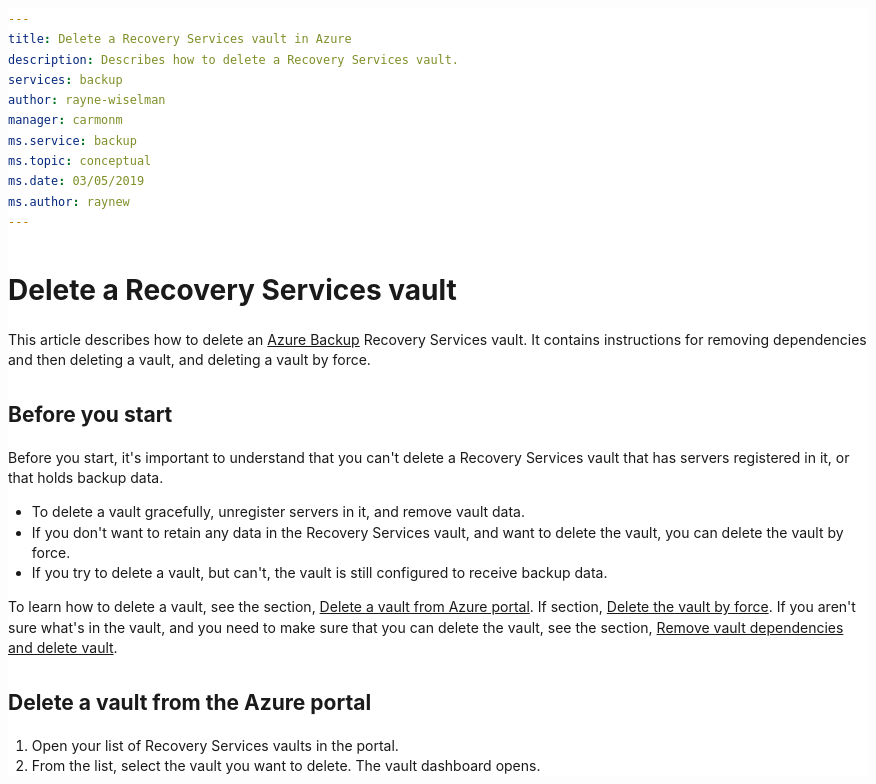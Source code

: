 ```yaml
---
title: Delete a Recovery Services vault in Azure
description: Describes how to delete a Recovery Services vault. 
services: backup
author: rayne-wiselman
manager: carmonm
ms.service: backup
ms.topic: conceptual
ms.date: 03/05/2019
ms.author: raynew
---
```

# Delete a Recovery Services vault

This article describes how to delete an [Azure Backup](backup-overview.md) Recovery Services vault. It contains instructions for removing dependencies and then deleting a vault, and deleting a vault by force.




## Before you start

Before you start, it's important to understand that you can't delete a Recovery Services vault that has servers registered in it, or that holds backup data.


- To delete a vault gracefully, unregister servers in it, and remove vault data.
- If you don't want to retain any data in the Recovery Services vault, and want to delete the vault, you can delete the vault by force.
- If you try to delete a vault, but can't, the vault is still configured to receive backup data.

To learn how to delete a vault, see the section, [Delete a vault from Azure portal](backup-azure-delete-vault.md#delete-a-vault-from-azure-portal). If section, [Delete the vault by force](backup-azure-delete-vault.md#delete-the-recovery-services-vault-by-force). If you aren't sure what's in the vault, and you need to make sure that you can delete the vault, see the section, [Remove vault dependencies and delete vault](backup-azure-delete-vault.md#remove-vault-dependencies-and-delete-vault).

## Delete a vault from the Azure portal

1. Open your list of Recovery Services vaults in the portal.
2. From the list, select the vault you want to delete. The vault dashboard opens.
